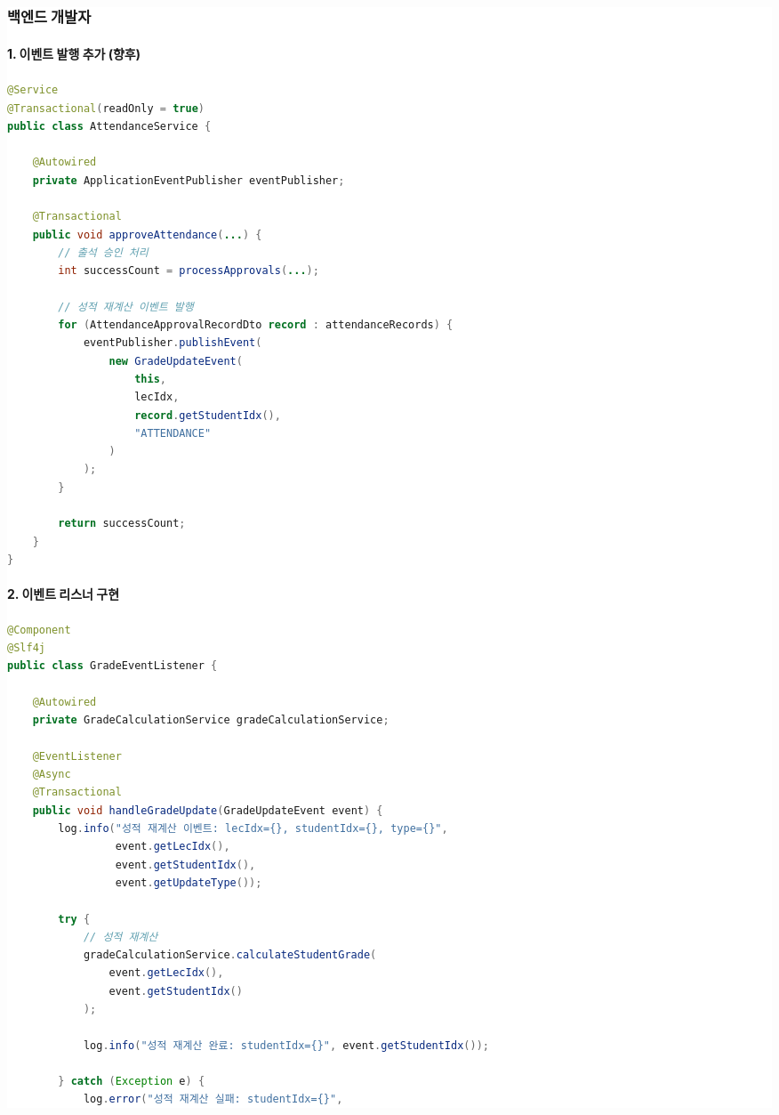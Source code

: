 ### 백엔드 개발자

#### 1. 이벤트 발행 추가 (향후)

```java
@Service
@Transactional(readOnly = true)
public class AttendanceService {
    
    @Autowired
    private ApplicationEventPublisher eventPublisher;
    
    @Transactional
    public void approveAttendance(...) {
        // 출석 승인 처리
        int successCount = processApprovals(...);
        
        // 성적 재계산 이벤트 발행
        for (AttendanceApprovalRecordDto record : attendanceRecords) {
            eventPublisher.publishEvent(
                new GradeUpdateEvent(
                    this,
                    lecIdx,
                    record.getStudentIdx(),
                    "ATTENDANCE"
                )
            );
        }
        
        return successCount;
    }
}
```

#### 2. 이벤트 리스너 구현

```java
@Component
@Slf4j
public class GradeEventListener {
    
    @Autowired
    private GradeCalculationService gradeCalculationService;
    
    @EventListener
    @Async
    @Transactional
    public void handleGradeUpdate(GradeUpdateEvent event) {
        log.info("성적 재계산 이벤트: lecIdx={}, studentIdx={}, type={}", 
                 event.getLecIdx(), 
                 event.getStudentIdx(), 
                 event.getUpdateType());
        
        try {
            // 성적 재계산
            gradeCalculationService.calculateStudentGrade(
                event.getLecIdx(),
                event.getStudentIdx()
            );
            
            log.info("성적 재계산 완료: studentIdx={}", event.getStudentIdx());
            
        } catch (Exception e) {
            log.error("성적 재계산 실패: studentIdx={}", 
```